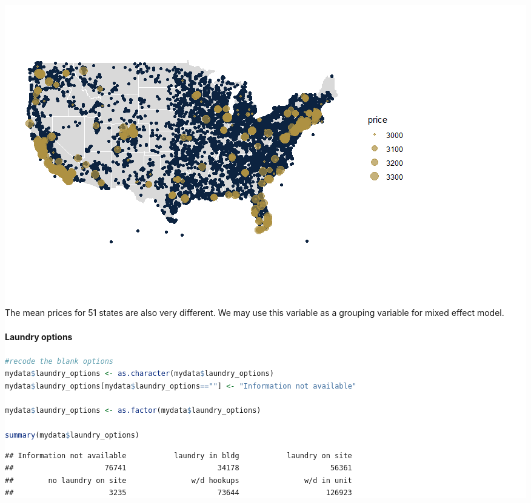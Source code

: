 ![](README_files/figure-markdown_github/unnamed-chunk-18-1.png)

The mean prices for 51 states are also very different. We may use this
variable as a grouping variable for mixed effect model.

#### Laundry options

``` r
#recode the blank options
mydata$laundry_options <- as.character(mydata$laundry_options)
mydata$laundry_options[mydata$laundry_options==""] <- "Information not available"

mydata$laundry_options <- as.factor(mydata$laundry_options)

summary(mydata$laundry_options)
```

    ## Information not available           laundry in bldg           laundry on site 
    ##                     76741                     34178                     56361 
    ##        no laundry on site               w/d hookups               w/d in unit 
    ##                      3235                     73644                    126923
